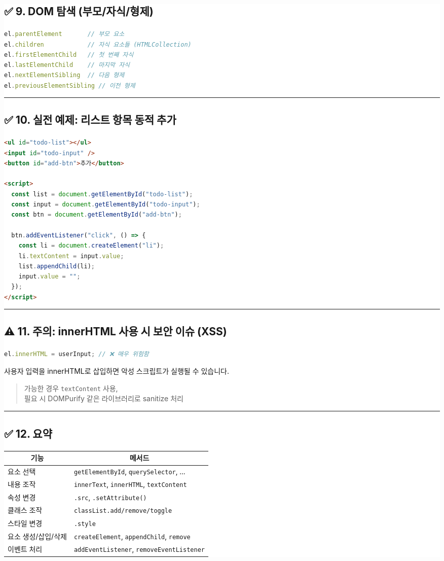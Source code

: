 
## ✅ 9. DOM 탐색 (부모/자식/형제)

```js
el.parentElement       // 부모 요소
el.children            // 자식 요소들 (HTMLCollection)
el.firstElementChild   // 첫 번째 자식
el.lastElementChild    // 마지막 자식
el.nextElementSibling  // 다음 형제
el.previousElementSibling // 이전 형제
```

---

## ✅ 10. 실전 예제: 리스트 항목 동적 추가

```html
<ul id="todo-list"></ul>
<input id="todo-input" />
<button id="add-btn">추가</button>

<script>
  const list = document.getElementById("todo-list");
  const input = document.getElementById("todo-input");
  const btn = document.getElementById("add-btn");

  btn.addEventListener("click", () => {
    const li = document.createElement("li");
    li.textContent = input.value;
    list.appendChild(li);
    input.value = "";
  });
</script>
```

---

## ⚠️ 11. 주의: innerHTML 사용 시 보안 이슈 (XSS)

```js
el.innerHTML = userInput; // ❌ 매우 위험함
```

사용자 입력을 innerHTML로 삽입하면 악성 스크립트가 실행될 수 있습니다.

> 가능한 경우 `textContent` 사용,  
> 필요 시 DOMPurify 같은 라이브러리로 sanitize 처리

---

## ✅ 12. 요약

| 기능 | 메서드 |
|------|--------|
| 요소 선택 | `getElementById`, `querySelector`, ... |
| 내용 조작 | `innerText`, `innerHTML`, `textContent` |
| 속성 변경 | `.src`, `.setAttribute()` |
| 클래스 조작 | `classList.add/remove/toggle` |
| 스타일 변경 | `.style` |
| 요소 생성/삽입/삭제 | `createElement`, `appendChild`, `remove` |
| 이벤트 처리 | `addEventListener`, `removeEventListener` |